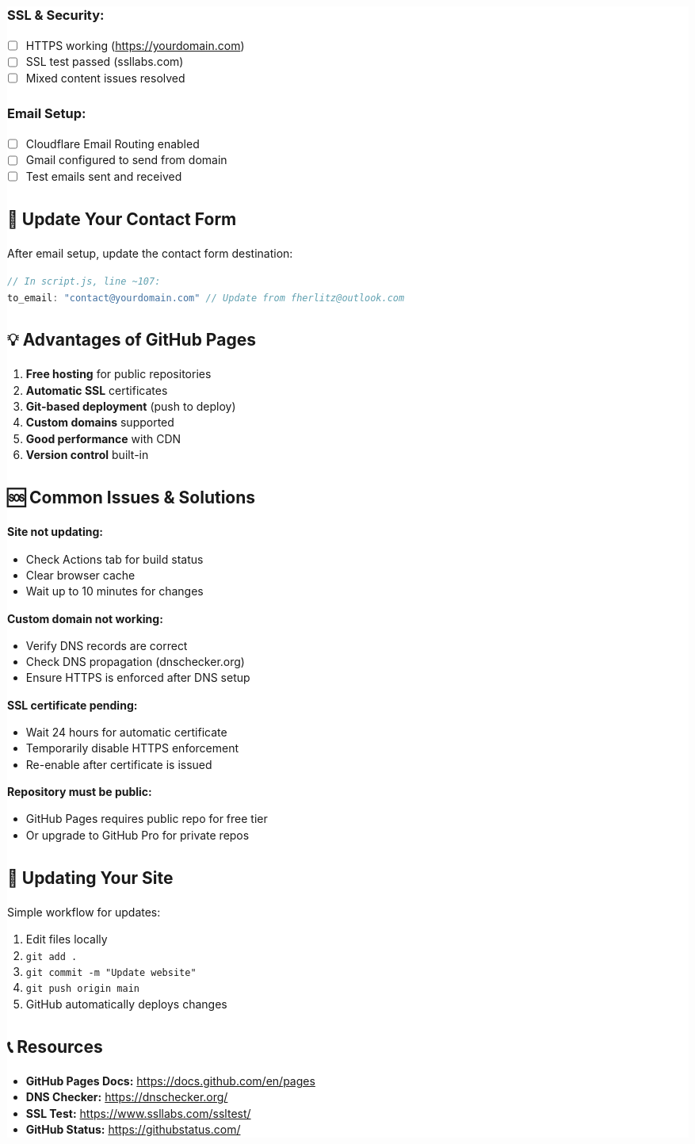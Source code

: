 ### SSL & Security:
- [ ] HTTPS working (https://yourdomain.com)
- [ ] SSL test passed (ssllabs.com)
- [ ] Mixed content issues resolved

### Email Setup:
- [ ] Cloudflare Email Routing enabled
- [ ] Gmail configured to send from domain
- [ ] Test emails sent and received

## 🎯 Update Your Contact Form

After email setup, update the contact form destination:

```javascript
// In script.js, line ~107:
to_email: "contact@yourdomain.com" // Update from fherlitz@outlook.com
```

## 💡 Advantages of GitHub Pages

1. **Free hosting** for public repositories
2. **Automatic SSL** certificates
3. **Git-based deployment** (push to deploy)
4. **Custom domains** supported
5. **Good performance** with CDN
6. **Version control** built-in

## 🆘 Common Issues & Solutions

**Site not updating:**
- Check Actions tab for build status
- Clear browser cache
- Wait up to 10 minutes for changes

**Custom domain not working:**
- Verify DNS records are correct
- Check DNS propagation (dnschecker.org)
- Ensure HTTPS is enforced after DNS setup

**SSL certificate pending:**
- Wait 24 hours for automatic certificate
- Temporarily disable HTTPS enforcement
- Re-enable after certificate is issued

**Repository must be public:**
- GitHub Pages requires public repo for free tier
- Or upgrade to GitHub Pro for private repos

## 🔄 Updating Your Site

Simple workflow for updates:
1. Edit files locally
2. `git add .`
3. `git commit -m "Update website"`
4. `git push origin main`
5. GitHub automatically deploys changes

## 📞 Resources

- **GitHub Pages Docs:** https://docs.github.com/en/pages
- **DNS Checker:** https://dnschecker.org/
- **SSL Test:** https://www.ssllabs.com/ssltest/
- **GitHub Status:** https://githubstatus.com/ 
